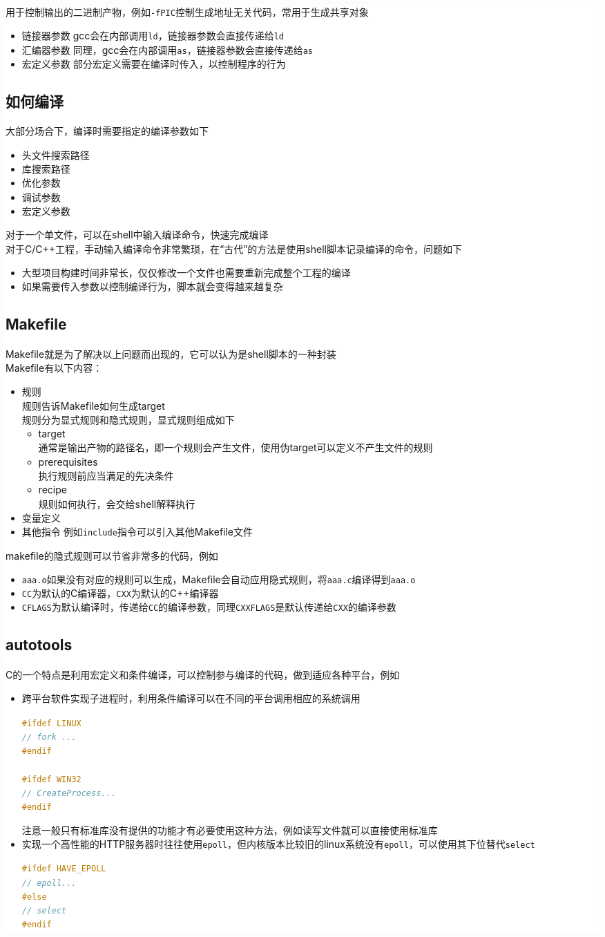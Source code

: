   用于控制输出的二进制产物，例如`-fPIC`控制生成地址无关代码，常用于生成共享对象
- 链接器参数
  gcc会在内部调用`ld`，链接器参数会直接传递给`ld`
- 汇编器参数
  同理，gcc会在内部调用`as`，链接器参数会直接传递给`as`
- 宏定义参数
  部分宏定义需要在编译时传入，以控制程序的行为

## 如何编译
大部分场合下，编译时需要指定的编译参数如下
- 头文件搜索路径
- 库搜索路径
- 优化参数
- 调试参数
- 宏定义参数

对于一个单文件，可以在shell中输入编译命令，快速完成编译  
对于C/C++工程，手动输入编译命令非常繁琐，在“古代”的方法是使用shell脚本记录编译的命令，问题如下
- 大型项目构建时间非常长，仅仅修改一个文件也需要重新完成整个工程的编译
- 如果需要传入参数以控制编译行为，脚本就会变得越来越复杂

## Makefile
Makefile就是为了解决以上问题而出现的，它可以认为是shell脚本的一种封装  
Makefile有以下内容：
- 规则  
  规则告诉Makefile如何生成target  
  规则分为显式规则和隐式规则，显式规则组成如下
  - target  
    通常是输出产物的路径名，即一个规则会产生文件，使用伪target可以定义不产生文件的规则
  - prerequisites  
    执行规则前应当满足的先决条件
  - recipe  
    规则如何执行，会交给shell解释执行
- 变量定义
- 其他指令
  例如`include`指令可以引入其他Makefile文件

makefile的隐式规则可以节省非常多的代码，例如
- `aaa.o`如果没有对应的规则可以生成，Makefile会自动应用隐式规则，将`aaa.c`编译得到`aaa.o`
- `CC`为默认的C编译器，`CXX`为默认的C++编译器
- `CFLAGS`为默认编译时，传递给`CC`的编译参数，同理`CXXFLAGS`是默认传递给`CXX`的编译参数

## autotools
C的一个特点是利用宏定义和条件编译，可以控制参与编译的代码，做到适应各种平台，例如
- 跨平台软件实现子进程时，利用条件编译可以在不同的平台调用相应的系统调用
  ```c
  #ifdef LINUX
  // fork ...
  #endif

  #ifdef WIN32
  // CreateProcess...
  #endif
  ```
  注意一般只有标准库没有提供的功能才有必要使用这种方法，例如读写文件就可以直接使用标准库
- 实现一个高性能的HTTP服务器时往往使用`epoll`，但内核版本比较旧的linux系统没有`epoll`，可以使用其下位替代`select`
  ```c
  #ifdef HAVE_EPOLL
  // epoll...
  #else
  // select
  #endif
  ```
